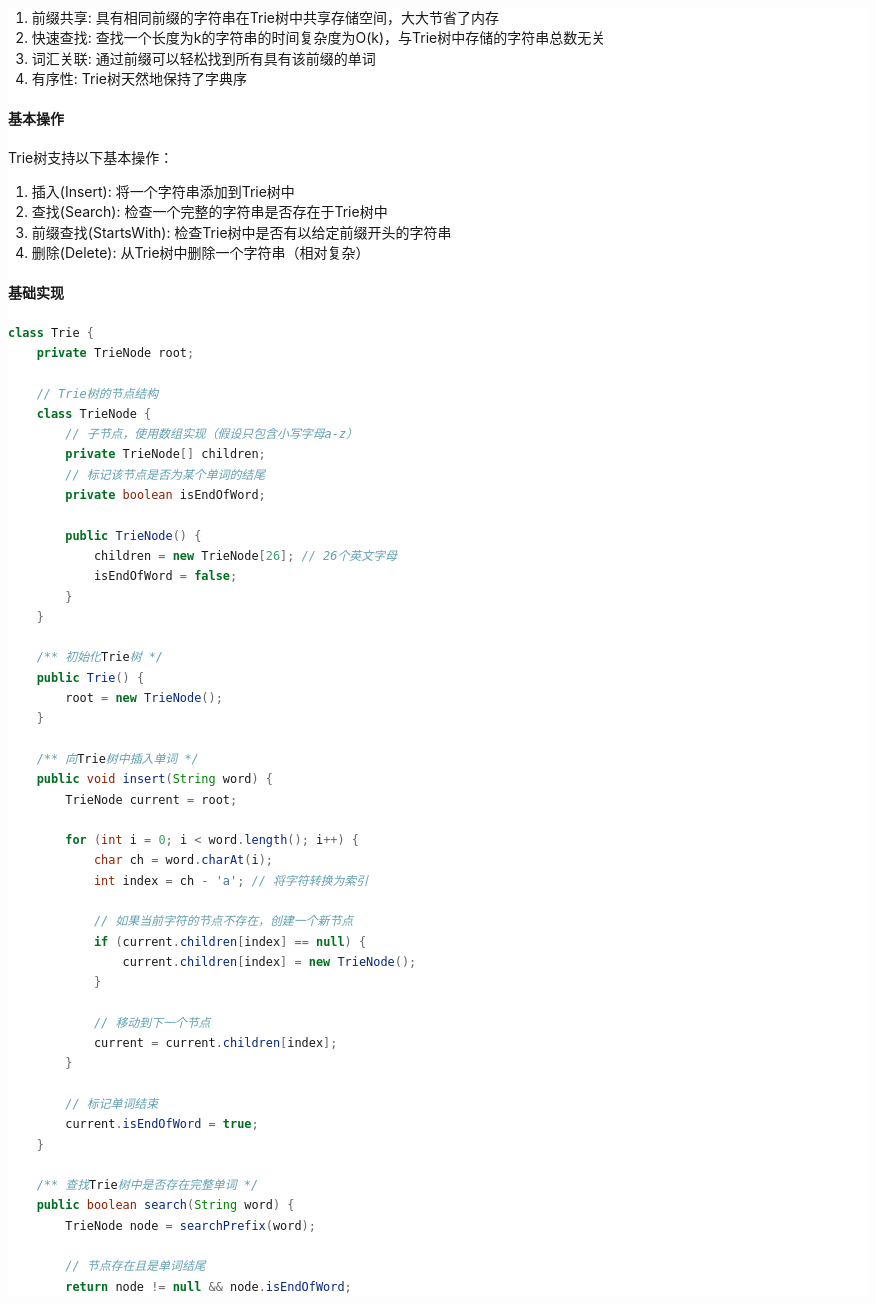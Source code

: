 1. 前缀共享: 具有相同前缀的字符串在Trie树中共享存储空间，大大节省了内存
2. 快速查找: 查找一个长度为k的字符串的时间复杂度为O(k)，与Trie树中存储的字符串总数无关
3. 词汇关联: 通过前缀可以轻松找到所有具有该前缀的单词
4. 有序性: Trie树天然地保持了字典序

#### 基本操作

Trie树支持以下基本操作：

1. 插入(Insert): 将一个字符串添加到Trie树中
2. 查找(Search): 检查一个完整的字符串是否存在于Trie树中
3. 前缀查找(StartsWith): 检查Trie树中是否有以给定前缀开头的字符串
4. 删除(Delete): 从Trie树中删除一个字符串（相对复杂）

#### 基础实现

```java
class Trie {
    private TrieNode root;

    // Trie树的节点结构
    class TrieNode {
        // 子节点，使用数组实现（假设只包含小写字母a-z）
        private TrieNode[] children;
        // 标记该节点是否为某个单词的结尾
        private boolean isEndOfWord;

        public TrieNode() {
            children = new TrieNode[26]; // 26个英文字母
            isEndOfWord = false;
        }
    }

    /** 初始化Trie树 */
    public Trie() {
        root = new TrieNode();
    }
    
    /** 向Trie树中插入单词 */
    public void insert(String word) {
        TrieNode current = root;
        
        for (int i = 0; i < word.length(); i++) {
            char ch = word.charAt(i);
            int index = ch - 'a'; // 将字符转换为索引
            
            // 如果当前字符的节点不存在，创建一个新节点
            if (current.children[index] == null) {
                current.children[index] = new TrieNode();
            }
            
            // 移动到下一个节点
            current = current.children[index];
        }
        
        // 标记单词结束
        current.isEndOfWord = true;
    }
    
    /** 查找Trie树中是否存在完整单词 */
    public boolean search(String word) {
        TrieNode node = searchPrefix(word);
        
        // 节点存在且是单词结尾
        return node != null && node.isEndOfWord;
```